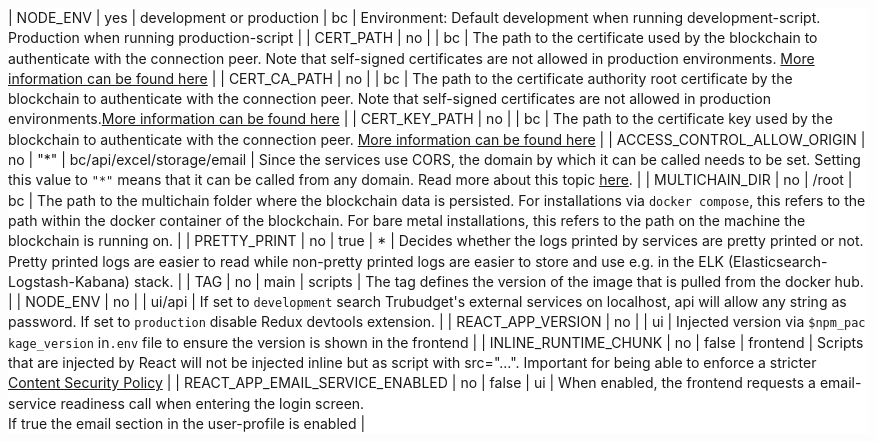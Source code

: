 | NODE_ENV                           | yes      | development or production         | bc                   | Environment: Default development when running development-script. Production when running production-script                                                                                                                                                                                                                                                                                     |
| CERT_PATH                          | no       |                                   | bc                   | The path to the certificate used by the blockchain to authenticate with the connection peer. Note that self-signed certificates are not allowed in production environments. [More information can be found here](https://www.cloudflare.com/en-gb/learning/access-management/what-is-mutual-authentication/)                                                                                    |
| CERT_CA_PATH                       | no       |                                   | bc                   | The path to the certificate authority root certificate by the blockchain to authenticate with the connection peer. Note that self-signed certificates are not allowed in production environments.[More information can be found here](https://www.cloudflare.com/en-gb/learning/access-management/what-is-mutual-authentication/)                                                               |
| CERT_KEY_PATH                      | no       |                                   | bc                   | The path to the certificate key used by the blockchain to authenticate with the connection peer. [More information can be found here](https://www.cloudflare.com/en-gb/learning/access-management/what-is-mutual-authentication/)                                                                                                                                                               |
| ACCESS_CONTROL_ALLOW_ORIGIN        | no       | "\*"                              | bc/api/excel/storage/email | Since the services use CORS, the domain by which it can be called needs to be set. Setting this value to `"*"` means that it can be called from any domain. Read more about this topic [here](https://developer.mozilla.org/en-US/docs/Web/HTTP/CORS).                                                                                                                                          |
| MULTICHAIN_DIR                     | no       | /root                             | bc                   | The path to the multichain folder where the blockchain data is persisted. For installations via `docker compose`, this refers to the path within the docker container of the blockchain. For bare metal installations, this refers to the path on the machine the blockchain is running on.                                                                                                     |
| PRETTY_PRINT                       | no       | true                              | \*                   | Decides whether the logs printed by services are pretty printed or not. Pretty printed logs are easier to read while non-pretty printed logs are easier to store and use e.g. in the ELK (Elasticsearch-Logstash-Kabana) stack.                                                                                                                                                                 |
| TAG                                | no       | main                              | scripts              | The tag defines the version of the image that is pulled from the docker hub.                                                                                                                                                                                                                                                                                                                    |
| NODE_ENV                           | no       |                                   | ui/api               | If set to `development` search Trubudget's external services on localhost, api will allow any string as password. If set to `production` disable Redux devtools extension.                                                                                                                                                                                                                      |
| REACT_APP_VERSION                  | no       |                                   | ui                   | Injected version via `$npm_package_version` in`.env` file to ensure the version is shown in the frontend                                                                                                                                                                                                                                                                                        |
| INLINE_RUNTIME_CHUNK               | no       | false                             | frontend             | Scripts that are injected by React will not be injected inline but as script with src="...". Important for being able to enforce a stricter [Content Security Policy](https://developer.mozilla.org/en-US/docs/Web/HTTP/CSP)                                                                                                                                                                    |
| REACT_APP_EMAIL_SERVICE_ENABLED    | no       | false                             | ui                   | When enabled, the frontend requests a email-service readiness call when entering the login screen.<br/>If true the email section in the user-profile is enabled                                                                                                                                                                                                                                 |